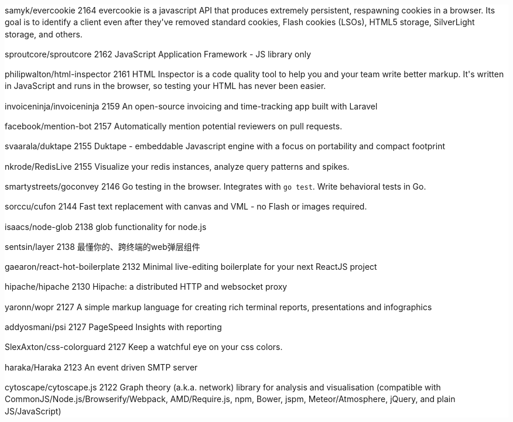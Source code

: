 samyk/evercookie                           2164
evercookie is a javascript API that produces extremely persistent, respawning cookies in a browser. Its goal is to identify a client even after they've removed standard cookies, Flash cookies (LSOs), HTML5 storage, SilverLight storage, and others.

sproutcore/sproutcore                      2162
JavaScript Application Framework - JS library only

philipwalton/html-inspector                2161
HTML Inspector is a code quality tool to help you and your team write better markup. It's written in JavaScript and runs in the browser, so testing your HTML has never been easier.

invoiceninja/invoiceninja                  2159
An open-source invoicing and time-tracking app built with Laravel

facebook/mention-bot                       2157
Automatically mention potential reviewers on pull requests.

svaarala/duktape                           2155
Duktape - embeddable Javascript engine with a focus on portability and compact footprint

nkrode/RedisLive                           2155
Visualize your redis instances, analyze query patterns and spikes. 

smartystreets/goconvey                     2146
Go testing in the browser. Integrates with `go test`. Write behavioral tests in Go.

sorccu/cufon                               2144
Fast text replacement with canvas and VML - no Flash or images required.

isaacs/node-glob                           2138
glob functionality for node.js

sentsin/layer                              2138
最懂你的、跨终端的web弹层组件

gaearon/react-hot-boilerplate              2132
Minimal live-editing boilerplate for your next ReactJS project

hipache/hipache                            2130
Hipache: a distributed HTTP and websocket proxy 

yaronn/wopr                                2127
A simple markup language for creating rich terminal reports, presentations and infographics

addyosmani/psi                             2127
PageSpeed Insights with reporting

SlexAxton/css-colorguard                   2127
Keep a watchful eye on your css colors.

haraka/Haraka                              2123
An event driven SMTP server

cytoscape/cytoscape.js                     2122
Graph theory (a.k.a. network) library for analysis and visualisation (compatible with CommonJS/Node.js/Browserify/Webpack, AMD/Require.js, npm, Bower, jspm, Meteor/Atmosphere, jQuery, and plain JS/JavaScript)
